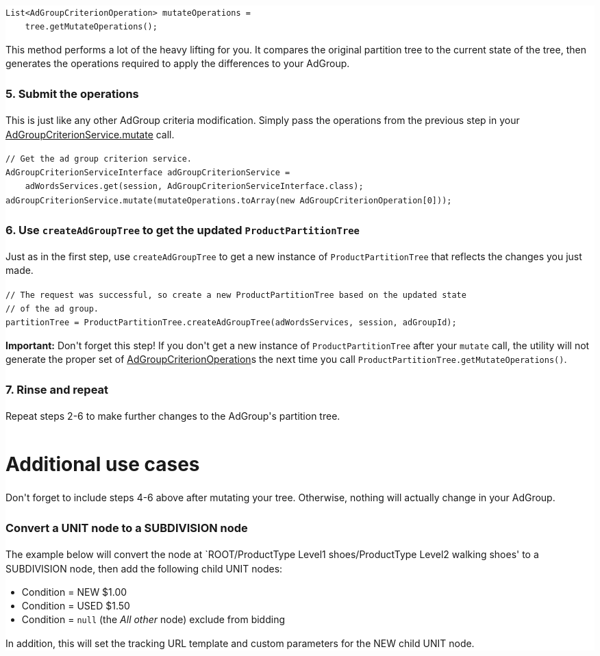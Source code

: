     List<AdGroupCriterionOperation> mutateOperations =
        tree.getMutateOperations();

This method performs a lot of the heavy lifting for you. It compares the original
partition tree to the current state of the tree, then generates the operations
required to apply the differences to your AdGroup.

### 5. Submit the operations
This is just like any other AdGroup criteria modification. Simply pass the
operations from the previous step in your
[AdGroupCriterionService.mutate](//developers.google.com/adwords/api/docs/reference/latest/AdGroupCriterionService#mutate)
call.

    // Get the ad group criterion service.
    AdGroupCriterionServiceInterface adGroupCriterionService =
        adWordsServices.get(session, AdGroupCriterionServiceInterface.class);
    adGroupCriterionService.mutate(mutateOperations.toArray(new AdGroupCriterionOperation[0]));

### 6. Use `createAdGroupTree` to get the updated `ProductPartitionTree`
Just as in the first step, use `createAdGroupTree` to get a new instance of
`ProductPartitionTree` that reflects the changes you just made.

    // The request was successful, so create a new ProductPartitionTree based on the updated state
    // of the ad group.
    partitionTree = ProductPartitionTree.createAdGroupTree(adWordsServices, session, adGroupId);

**Important:** Don't forget this step! If you don't get a new instance of
`ProductPartitionTree` after your `mutate` call, the utility will not generate
the proper set of [AdGroupCriterionOperation](//developers.google.com/adwords/api/docs/reference/latest/AdGroupCriterionService.AdGroupCriterionOperation)s
the next time you call `ProductPartitionTree.getMutateOperations()`.

### 7. Rinse and repeat
Repeat steps 2-6 to make further changes to the AdGroup's partition tree.

# Additional use cases
Don't forget to include steps 4-6 above after mutating your tree. Otherwise,
nothing will actually change in your AdGroup.

### Convert a UNIT node to a SUBDIVISION node
The example below will convert the node at
`ROOT/ProductType Level1 shoes/ProductType Level2 walking shoes'
to a SUBDIVISION node, then add the following child UNIT nodes:

* Condition = NEW $1.00
* Condition = USED $1.50
* Condition = `null` (the *All other* node) exclude from bidding

In addition, this will set the tracking URL template and custom parameters for
the NEW child UNIT node.
